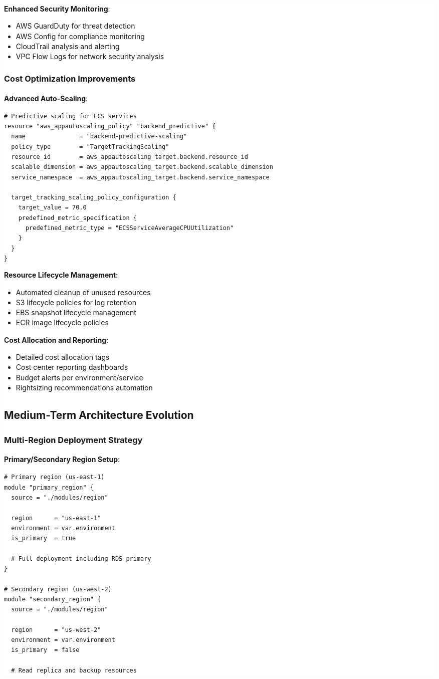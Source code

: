 **Enhanced Security Monitoring**:
- AWS GuardDuty for threat detection
- AWS Config for compliance monitoring
- CloudTrail analysis and alerting
- VPC Flow Logs for network security analysis

### Cost Optimization Improvements

**Advanced Auto-Scaling**:
```hcl
# Predictive scaling for ECS services
resource "aws_appautoscaling_policy" "backend_predictive" {
  name               = "backend-predictive-scaling"
  policy_type        = "TargetTrackingScaling"
  resource_id        = aws_appautoscaling_target.backend.resource_id
  scalable_dimension = aws_appautoscaling_target.backend.scalable_dimension
  service_namespace  = aws_appautoscaling_target.backend.service_namespace

  target_tracking_scaling_policy_configuration {
    target_value = 70.0
    predefined_metric_specification {
      predefined_metric_type = "ECSServiceAverageCPUUtilization"
    }
  }
}
```

**Resource Lifecycle Management**:
- Automated cleanup of unused resources
- S3 lifecycle policies for log retention
- EBS snapshot lifecycle management
- ECR image lifecycle policies

**Cost Allocation and Reporting**:
- Detailed cost allocation tags
- Cost center reporting dashboards
- Budget alerts per environment/service
- Rightsizing recommendations automation

## Medium-Term Architecture Evolution

### Multi-Region Deployment Strategy

**Primary/Secondary Region Setup**:
```hcl
# Primary region (us-east-1)
module "primary_region" {
  source = "./modules/region"
  
  region      = "us-east-1"
  environment = var.environment
  is_primary  = true
  
  # Full deployment including RDS primary
}

# Secondary region (us-west-2)  
module "secondary_region" {
  source = "./modules/region"
  
  region      = "us-west-2"
  environment = var.environment
  is_primary  = false
  
  # Read replica and backup resources
```